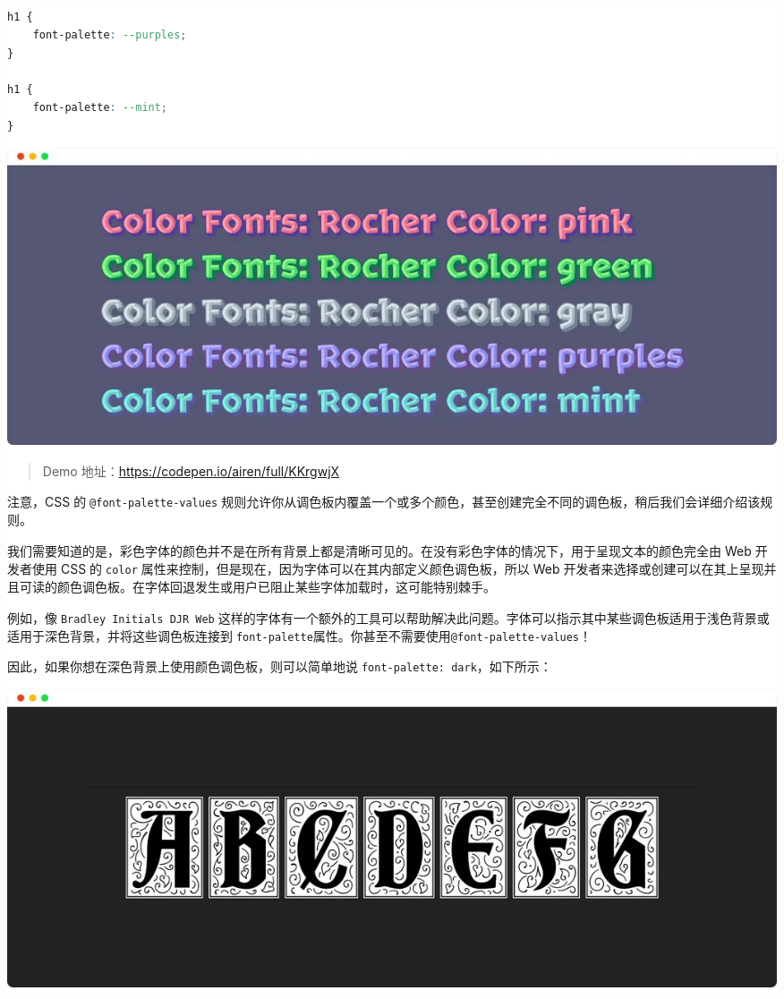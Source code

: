 ```CSS
h1 {
    font-palette: --purples;
}
​
h1 {
    font-palette: --mint;
}
```

![img](./images/b8f1c20a8fdee87edf4906b6a7c8e721.webp )

> Demo 地址：<https://codepen.io/airen/full/KKrgwjX>

注意，CSS 的 `@font-palette-values` 规则允许你从调色板内覆盖一个或多个颜色，甚至创建完全不同的调色板，稍后我们会详细介绍该规则。

我们需要知道的是，彩色字体的颜色并不是在所有背景上都是清晰可见的。在没有彩色字体的情况下，用于呈现文本的颜色完全由 Web 开发者使用 CSS 的 `color` 属性来控制，但是现在，因为字体可以在其内部定义颜色调色板，所以 Web 开发者来选择或创建可以在其上呈现并且可读的颜色调色板。在字体回退发生或用户已阻止某些字体加载时，这可能特别棘手。

例如，像 `Bradley Initials DJR Web` 这样的字体有一个额外的工具可以帮助解决此问题。字体可以指示其中某些调色板适用于浅色背景或适用于深色背景，并将这些调色板连接到 `font-palette`属性。你甚至不需要使用`@font-palette-values`！

因此，如果你想在深色背景上使用颜色调色板，则可以简单地说 `font-palette: dark`，如下所示：

![img](./images/a5e04154c4640391f1a48e305315e7c4.webp )
